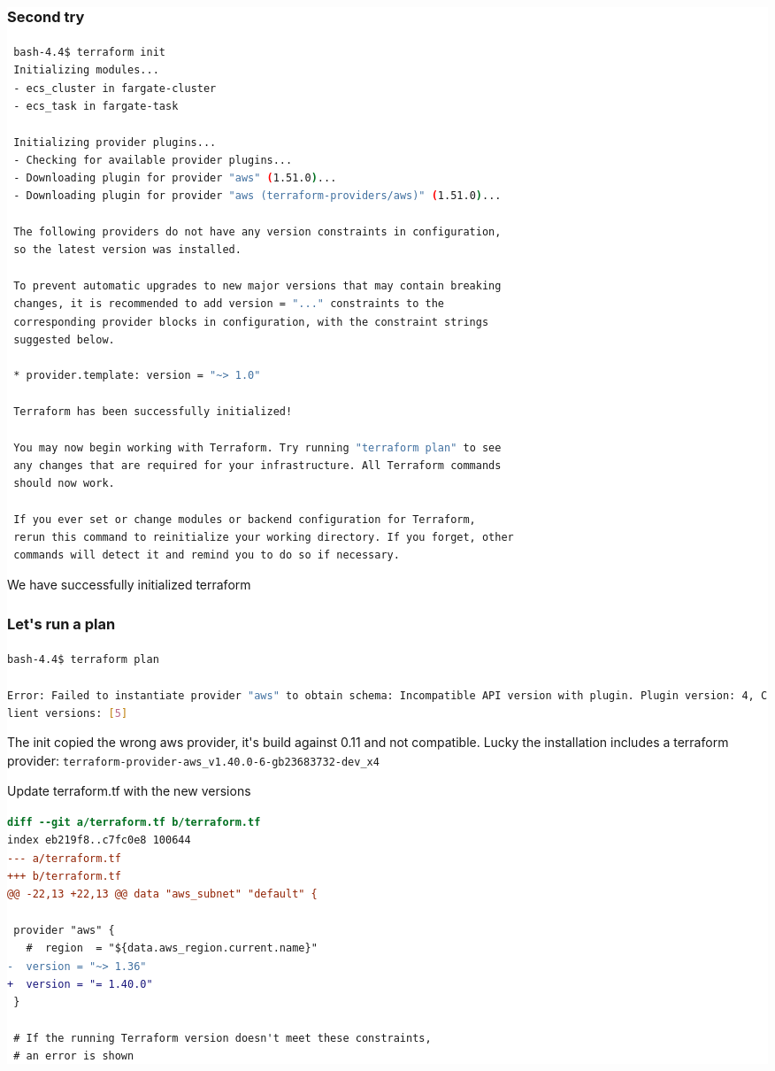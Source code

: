 ###  Second try
```bash
 bash-4.4$ terraform init
 Initializing modules...
 - ecs_cluster in fargate-cluster
 - ecs_task in fargate-task

 Initializing provider plugins...
 - Checking for available provider plugins...
 - Downloading plugin for provider "aws" (1.51.0)...
 - Downloading plugin for provider "aws (terraform-providers/aws)" (1.51.0)...

 The following providers do not have any version constraints in configuration,
 so the latest version was installed.

 To prevent automatic upgrades to new major versions that may contain breaking
 changes, it is recommended to add version = "..." constraints to the
 corresponding provider blocks in configuration, with the constraint strings
 suggested below.

 * provider.template: version = "~> 1.0"

 Terraform has been successfully initialized!

 You may now begin working with Terraform. Try running "terraform plan" to see
 any changes that are required for your infrastructure. All Terraform commands
 should now work.

 If you ever set or change modules or backend configuration for Terraform,
 rerun this command to reinitialize your working directory. If you forget, other
 commands will detect it and remind you to do so if necessary.
```

We have successfully initialized terraform

### Let's run a plan

```bash
bash-4.4$ terraform plan

Error: Failed to instantiate provider "aws" to obtain schema: Incompatible API version with plugin. Plugin version: 4, Client versions: [5]
```

The init copied the wrong aws provider, it's build against 0.11 and not compatible.
Lucky the installation includes a terraform provider: `terraform-provider-aws_v1.40.0-6-gb23683732-dev_x4`

Update terraform.tf with the new versions


```diff
diff --git a/terraform.tf b/terraform.tf
index eb219f8..c7fc0e8 100644
--- a/terraform.tf
+++ b/terraform.tf
@@ -22,13 +22,13 @@ data "aws_subnet" "default" {

 provider "aws" {
   #  region  = "${data.aws_region.current.name}"
-  version = "~> 1.36"
+  version = "= 1.40.0"
 }

 # If the running Terraform version doesn't meet these constraints,
 # an error is shown
```